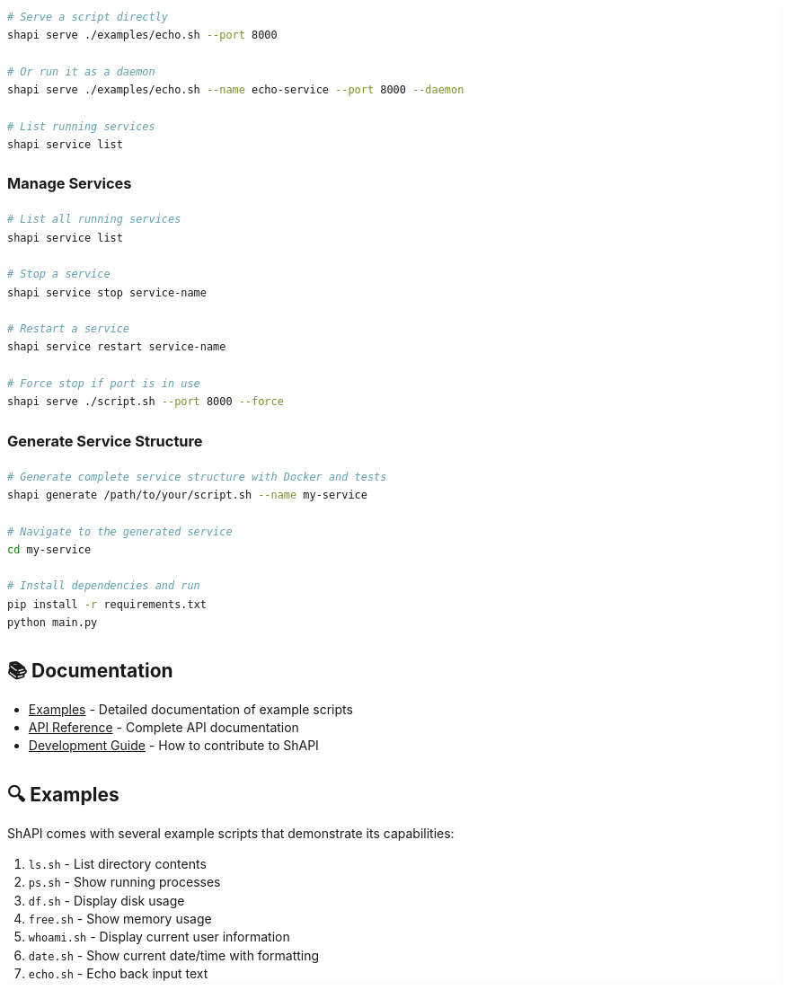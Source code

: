 ```bash
# Serve a script directly
shapi serve ./examples/echo.sh --port 8000

# Or run it as a daemon
shapi serve ./examples/echo.sh --name echo-service --port 8000 --daemon

# List running services
shapi service list
```

### Manage Services

```bash
# List all running services
shapi service list

# Stop a service
shapi service stop service-name

# Restart a service
shapi service restart service-name

# Force stop if port is in use
shapi serve ./script.sh --port 8000 --force
```

### Generate Service Structure

```bash
# Generate complete service structure with Docker and tests
shapi generate /path/to/your/script.sh --name my-service

# Navigate to the generated service
cd my-service

# Install dependencies and run
pip install -r requirements.txt
python main.py
```

## 📚 Documentation

- [Examples](./examples/README.md) - Detailed documentation of example scripts
- [API Reference](https://wronai.github.io/shapi/) - Complete API documentation
- [Development Guide](./CONTRIBUTING.md) - How to contribute to ShAPI

## 🔍 Examples

ShAPI comes with several example scripts that demonstrate its capabilities:

1. `ls.sh` - List directory contents
2. `ps.sh` - Show running processes
3. `df.sh` - Display disk usage
4. `free.sh` - Show memory usage
5. `whoami.sh` - Display current user information
6. `date.sh` - Show current date/time with formatting
7. `echo.sh` - Echo back input text
